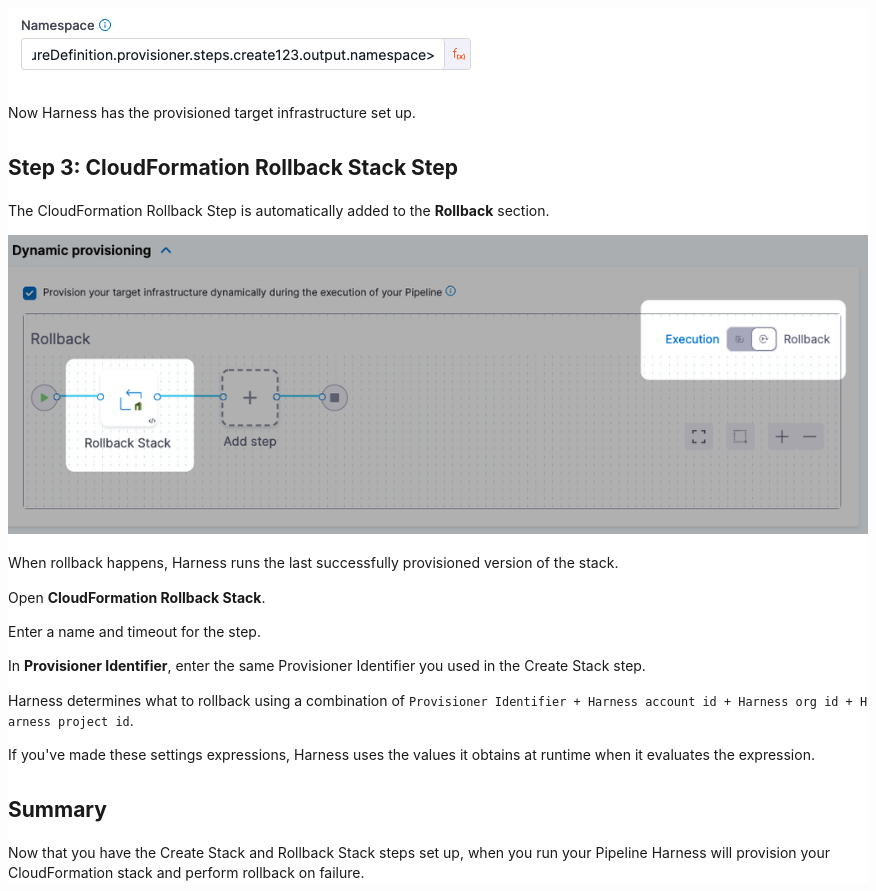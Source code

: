 ![](./static/provision-target-deployment-infra-dynamically-with-cloud-formation-07.png)

Now Harness has the provisioned target infrastructure set up.

## Step 3: CloudFormation Rollback Stack Step

The CloudFormation Rollback Step is automatically added to the **Rollback** section.

![](./static/provision-target-deployment-infra-dynamically-with-cloud-formation-08.png)

When rollback happens, Harness runs the last successfully provisioned version of the stack.

Open **CloudFormation Rollback Stack**.

Enter a name and timeout for the step.

In **Provisioner Identifier**, enter the same Provisioner Identifier you used in the Create Stack step.

Harness determines what to rollback using a combination of `Provisioner Identifier + Harness account id + Harness org id + Harness project id`.

If you've made these settings expressions, Harness uses the values it obtains at runtime when it evaluates the expression.

## Summary

Now that you have the Create Stack and Rollback Stack steps set up, when you run your Pipeline Harness will provision your CloudFormation stack and perform rollback on failure.

